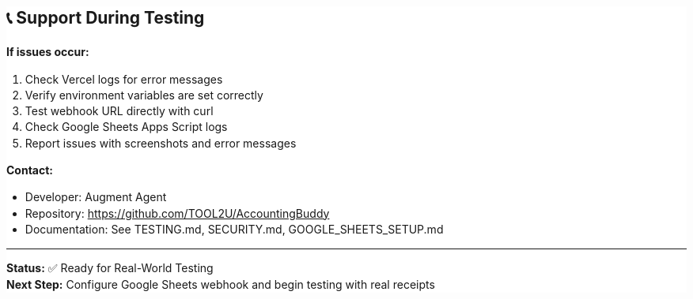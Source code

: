 
## 📞 Support During Testing

**If issues occur:**
1. Check Vercel logs for error messages
2. Verify environment variables are set correctly
3. Test webhook URL directly with curl
4. Check Google Sheets Apps Script logs
5. Report issues with screenshots and error messages

**Contact:**
- Developer: Augment Agent
- Repository: https://github.com/TOOL2U/AccountingBuddy
- Documentation: See TESTING.md, SECURITY.md, GOOGLE_SHEETS_SETUP.md

---

**Status:** ✅ Ready for Real-World Testing  
**Next Step:** Configure Google Sheets webhook and begin testing with real receipts

